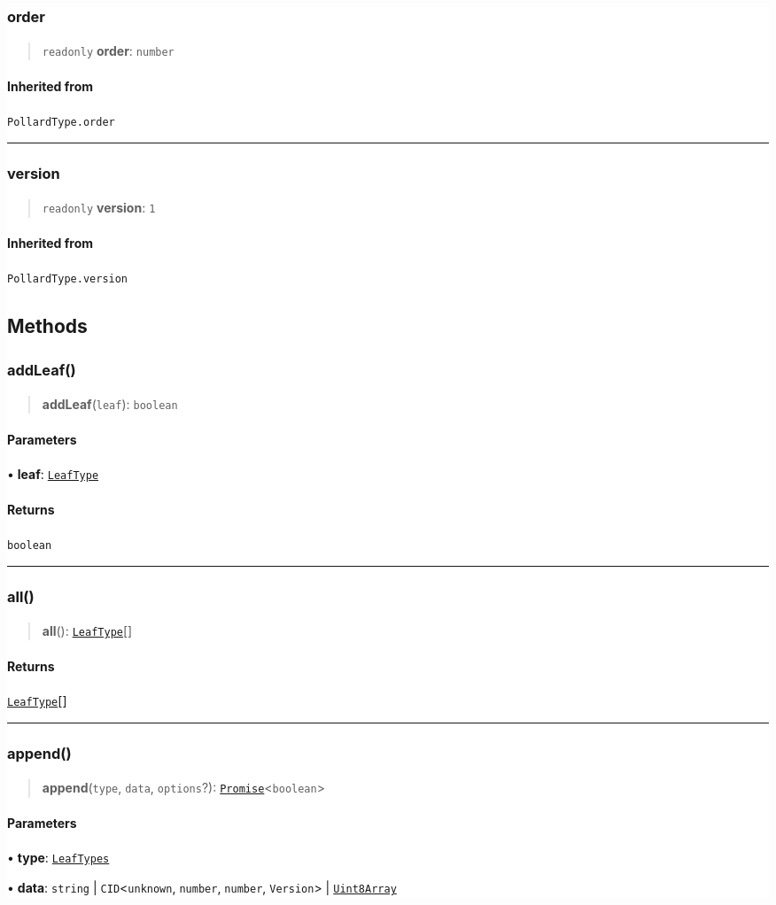 ### order

> `readonly` **order**: `number`

#### Inherited from

`PollardType.order`

***

### version

> `readonly` **version**: `1`

#### Inherited from

`PollardType.version`

## Methods

### addLeaf()

> **addLeaf**(`leaf`): `boolean`

#### Parameters

• **leaf**: [`LeafType`](../type-aliases/LeafType.md)

#### Returns

`boolean`

***

### all()

> **all**(): [`LeafType`](../type-aliases/LeafType.md)[]

#### Returns

[`LeafType`](../type-aliases/LeafType.md)[]

***

### append()

> **append**(`type`, `data`, `options`?): [`Promise`](https://developer.mozilla.org/docs/Web/JavaScript/Reference/Global_Objects/Promise)\<`boolean`\>

#### Parameters

• **type**: [`LeafTypes`](../enumerations/LeafTypes.md)

• **data**: `string` \| `CID`\<`unknown`, `number`, `number`, `Version`\> \| [`Uint8Array`](https://developer.mozilla.org/docs/Web/JavaScript/Reference/Global_Objects/Uint8Array)
